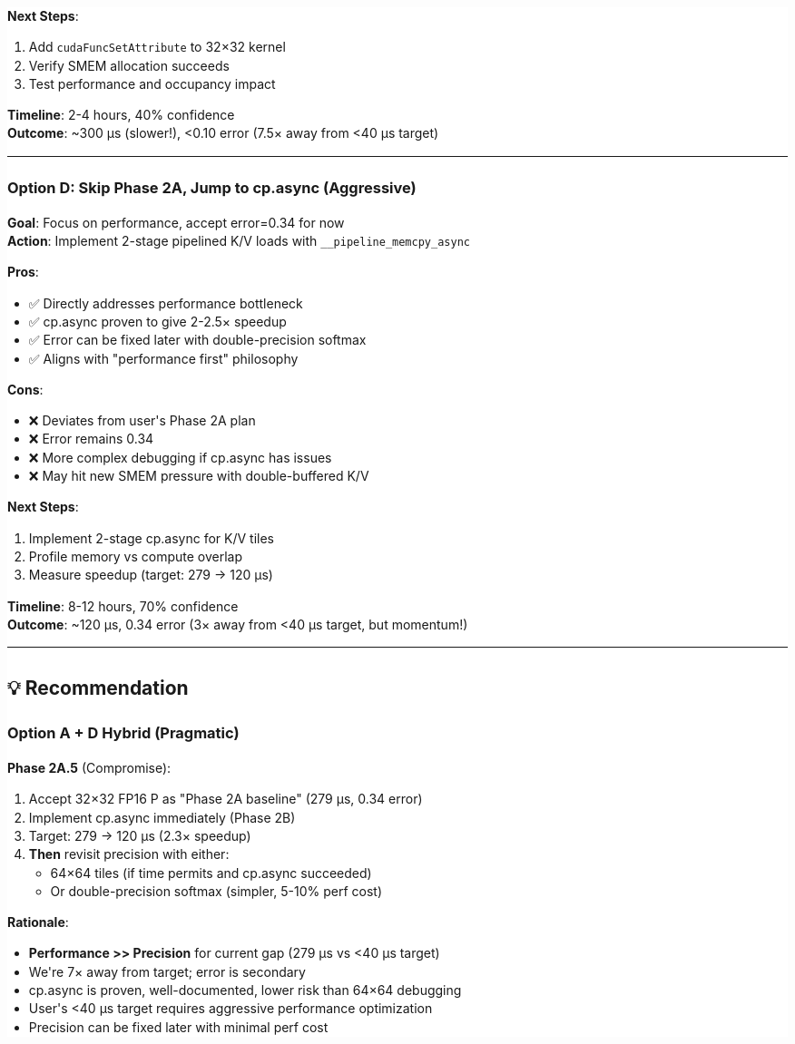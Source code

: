 **Next Steps**:
1. Add `cudaFuncSetAttribute` to 32×32 kernel
2. Verify SMEM allocation succeeds
3. Test performance and occupancy impact

**Timeline**: 2-4 hours, 40% confidence  
**Outcome**: ~300 μs (slower!), <0.10 error (7.5× away from <40 μs target)

---

### **Option D: Skip Phase 2A, Jump to cp.async** (Aggressive)
**Goal**: Focus on performance, accept error=0.34 for now  
**Action**: Implement 2-stage pipelined K/V loads with `__pipeline_memcpy_async`  

**Pros**:
- ✅ Directly addresses performance bottleneck
- ✅ cp.async proven to give 2-2.5× speedup
- ✅ Error can be fixed later with double-precision softmax
- ✅ Aligns with "performance first" philosophy

**Cons**:
- ❌ Deviates from user's Phase 2A plan
- ❌ Error remains 0.34
- ❌ More complex debugging if cp.async has issues
- ❌ May hit new SMEM pressure with double-buffered K/V

**Next Steps**:
1. Implement 2-stage cp.async for K/V tiles
2. Profile memory vs compute overlap
3. Measure speedup (target: 279 → 120 μs)

**Timeline**: 8-12 hours, 70% confidence  
**Outcome**: ~120 μs, 0.34 error (3× away from <40 μs target, but momentum!)

---

## 💡 **Recommendation**

### **Option A + D Hybrid** (Pragmatic)

**Phase 2A.5** (Compromise):
1. Accept 32×32 FP16 P as "Phase 2A baseline" (279 μs, 0.34 error)
2. Implement cp.async immediately (Phase 2B)
3. Target: 279 → 120 μs (2.3× speedup)
4. **Then** revisit precision with either:
   - 64×64 tiles (if time permits and cp.async succeeded)
   - Or double-precision softmax (simpler, 5-10% perf cost)

**Rationale**:
- **Performance >> Precision** for current gap (279 μs vs <40 μs target)
- We're 7× away from target; error is secondary
- cp.async is proven, well-documented, lower risk than 64×64 debugging
- User's <40 μs target requires aggressive performance optimization
- Precision can be fixed later with minimal perf cost
